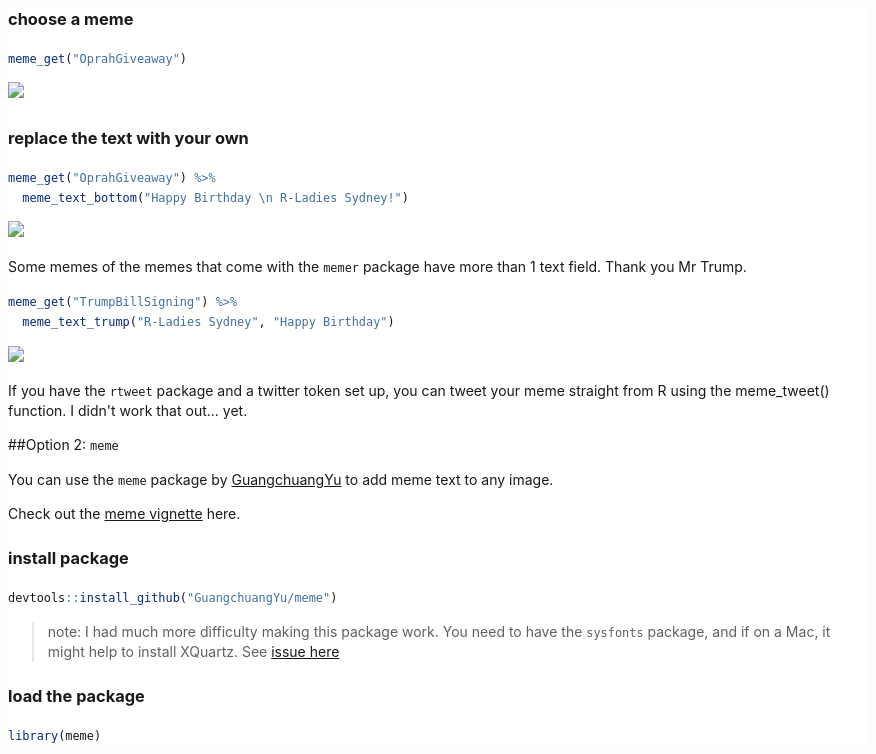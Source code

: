 ### choose a meme

```r
meme_get("OprahGiveaway") 
```

<img src="{{< blogdown/postref >}}index_files/figure-html/unnamed-chunk-3-1.png" width="250" />

### replace the text with your own

```r
meme_get("OprahGiveaway") %>%
  meme_text_bottom("Happy Birthday \n R-Ladies Sydney!")
```

<img src="{{< blogdown/postref >}}index_files/figure-html/unnamed-chunk-4-1.png" width="250" />

Some memes of the memes that come with the `memer` package have more than 1 text field. Thank you Mr Trump. 


```r
meme_get("TrumpBillSigning") %>% 
  meme_text_trump("R-Ladies Sydney", "Happy Birthday")
```

<img src="{{< blogdown/postref >}}index_files/figure-html/unnamed-chunk-5-1.png" width="250" />

If you have the `rtweet` package and a twitter token set up, you can tweet your meme straight from R using the meme_tweet() function. I didn't work that out... yet. 


##Option 2: `meme`

You can use the `meme` package by [GuangchuangYu](https://github.com/GuangchuangYu/) to add meme text to any image. 

Check out the [meme vignette](https://cran.r-project.org/web/packages/meme/vignettes/meme.html) here. 


### install package


```r
devtools::install_github("GuangchuangYu/meme")
```

> note: I had much more difficulty making this package work. You need to have the `sysfonts` package, and if on a Mac, it might help to install XQuartz. See [issue here](https://github.com/GuangchuangYu/hexSticker/issues/18)

### load the package


```r
library(meme)
```
